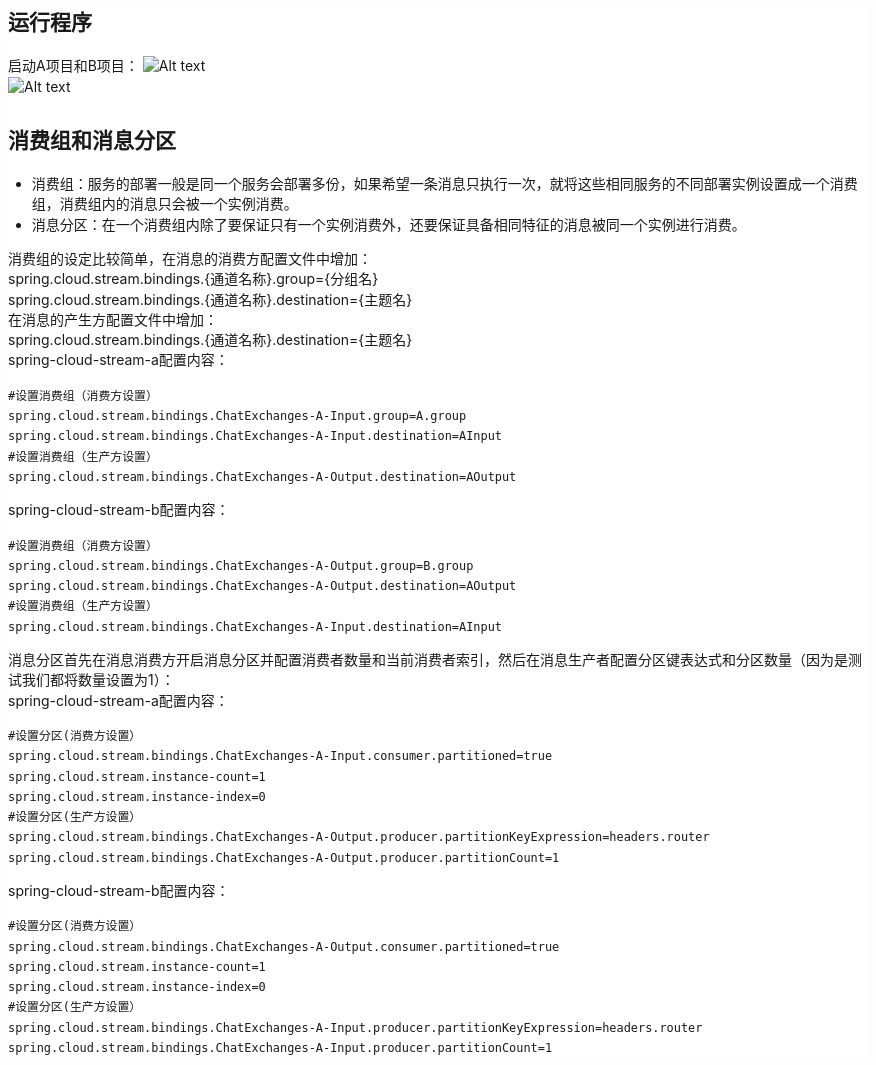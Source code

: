 ## 运行程序

启动A项目和B项目：
![Alt text](http://static.bluersw.com/images/spring-cloud-stream/spring-cloud-stream-02.png)  
![Alt text](http://static.bluersw.com/images/spring-cloud-stream/spring-cloud-stream-03.png)  

## 消费组和消息分区

* 消费组：服务的部署一般是同一个服务会部署多份，如果希望一条消息只执行一次，就将这些相同服务的不同部署实例设置成一个消费组，消费组内的消息只会被一个实例消费。
* 消息分区：在一个消费组内除了要保证只有一个实例消费外，还要保证具备相同特征的消息被同一个实例进行消费。

消费组的设定比较简单，在消息的消费方配置文件中增加：  
spring.cloud.stream.bindings.{通道名称}.group={分组名}  
spring.cloud.stream.bindings.{通道名称}.destination={主题名}  
在消息的产生方配置文件中增加：  
spring.cloud.stream.bindings.{通道名称}.destination={主题名}  
spring-cloud-stream-a配置内容：

```text
#设置消费组（消费方设置）
spring.cloud.stream.bindings.ChatExchanges-A-Input.group=A.group
spring.cloud.stream.bindings.ChatExchanges-A-Input.destination=AInput
#设置消费组（生产方设置）
spring.cloud.stream.bindings.ChatExchanges-A-Output.destination=AOutput
```

spring-cloud-stream-b配置内容：

```text
#设置消费组（消费方设置）
spring.cloud.stream.bindings.ChatExchanges-A-Output.group=B.group
spring.cloud.stream.bindings.ChatExchanges-A-Output.destination=AOutput
#设置消费组（生产方设置）
spring.cloud.stream.bindings.ChatExchanges-A-Input.destination=AInput
```

消息分区首先在消息消费方开启消息分区并配置消费者数量和当前消费者索引，然后在消息生产者配置分区键表达式和分区数量（因为是测试我们都将数量设置为1）：  
spring-cloud-stream-a配置内容：

```text
#设置分区(消费方设置）
spring.cloud.stream.bindings.ChatExchanges-A-Input.consumer.partitioned=true
spring.cloud.stream.instance-count=1
spring.cloud.stream.instance-index=0
#设置分区(生产方设置）
spring.cloud.stream.bindings.ChatExchanges-A-Output.producer.partitionKeyExpression=headers.router
spring.cloud.stream.bindings.ChatExchanges-A-Output.producer.partitionCount=1
```

spring-cloud-stream-b配置内容：

```text
#设置分区(消费方设置）
spring.cloud.stream.bindings.ChatExchanges-A-Output.consumer.partitioned=true
spring.cloud.stream.instance-count=1
spring.cloud.stream.instance-index=0
#设置分区(生产方设置）
spring.cloud.stream.bindings.ChatExchanges-A-Input.producer.partitionKeyExpression=headers.router
spring.cloud.stream.bindings.ChatExchanges-A-Input.producer.partitionCount=1
```
